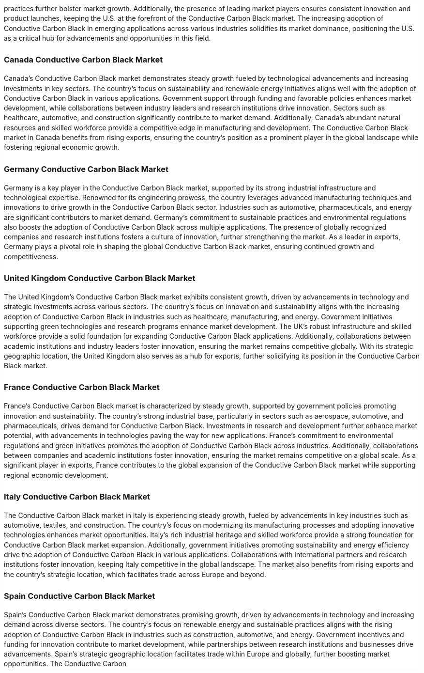 practices further bolster market growth. Additionally, the presence of leading market players ensures consistent innovation and product launches, keeping the U.S. at the forefront of the Conductive Carbon Black market. The increasing adoption of Conductive Carbon Black in emerging applications across various industries solidifies its market dominance, positioning the U.S. as a critical hub for advancements and opportunities in this field.</p><h3>Canada Conductive Carbon Black Market</h3><p>Canada&rsquo;s Conductive Carbon Black market demonstrates steady growth fueled by technological advancements and increasing investments in key sectors. The country&rsquo;s focus on sustainability and renewable energy initiatives aligns well with the adoption of Conductive Carbon Black in various applications. Government support through funding and favorable policies enhances market development, while collaborations between industry leaders and research institutions drive innovation. Sectors such as healthcare, automotive, and construction significantly contribute to market demand. Additionally, Canada&rsquo;s abundant natural resources and skilled workforce provide a competitive edge in manufacturing and development. The Conductive Carbon Black market in Canada benefits from rising exports, ensuring the country&rsquo;s position as a prominent player in the global landscape while fostering regional economic growth.</p><h3>Germany Conductive Carbon Black Market</h3><p>Germany is a key player in the Conductive Carbon Black market, supported by its strong industrial infrastructure and technological expertise. Renowned for its engineering prowess, the country leverages advanced manufacturing techniques and innovations to drive growth in the Conductive Carbon Black sector. Industries such as automotive, pharmaceuticals, and energy are significant contributors to market demand. Germany&rsquo;s commitment to sustainable practices and environmental regulations also boosts the adoption of Conductive Carbon Black across multiple applications. The presence of globally recognized companies and research institutions fosters a culture of innovation, further strengthening the market. As a leader in exports, Germany plays a pivotal role in shaping the global Conductive Carbon Black market, ensuring continued growth and competitiveness.</p><h3>United Kingdom Conductive Carbon Black Market</h3><p>The United Kingdom&rsquo;s Conductive Carbon Black market exhibits consistent growth, driven by advancements in technology and strategic investments across various sectors. The country&rsquo;s focus on innovation and sustainability aligns with the increasing adoption of Conductive Carbon Black in industries such as healthcare, manufacturing, and energy. Government initiatives supporting green technologies and research programs enhance market development. The UK&rsquo;s robust infrastructure and skilled workforce provide a solid foundation for expanding Conductive Carbon Black applications. Additionally, collaborations between academic institutions and industry leaders foster innovation, ensuring the market remains competitive globally. With its strategic geographic location, the United Kingdom also serves as a hub for exports, further solidifying its position in the Conductive Carbon Black market.</p><h3>France Conductive Carbon Black Market</h3><p>France&rsquo;s Conductive Carbon Black market is characterized by steady growth, supported by government policies promoting innovation and sustainability. The country&rsquo;s strong industrial base, particularly in sectors such as aerospace, automotive, and pharmaceuticals, drives demand for Conductive Carbon Black. Investments in research and development further enhance market potential, with advancements in technologies paving the way for new applications. France&rsquo;s commitment to environmental regulations and green initiatives promotes the adoption of Conductive Carbon Black across industries. Additionally, collaborations between companies and academic institutions foster innovation, ensuring the market remains competitive on a global scale. As a significant player in exports, France contributes to the global expansion of the Conductive Carbon Black market while supporting regional economic development.</p><h3>Italy Conductive Carbon Black Market</h3><p>The Conductive Carbon Black market in Italy is experiencing steady growth, fueled by advancements in key industries such as automotive, textiles, and construction. The country&rsquo;s focus on modernizing its manufacturing processes and adopting innovative technologies enhances market opportunities. Italy&rsquo;s rich industrial heritage and skilled workforce provide a strong foundation for Conductive Carbon Black market expansion. Additionally, government initiatives promoting sustainability and energy efficiency drive the adoption of Conductive Carbon Black in various applications. Collaborations with international partners and research institutions foster innovation, keeping Italy competitive in the global landscape. The market also benefits from rising exports and the country&rsquo;s strategic location, which facilitates trade across Europe and beyond.</p><h3>Spain Conductive Carbon Black Market</h3><p>Spain&rsquo;s Conductive Carbon Black market demonstrates promising growth, driven by advancements in technology and increasing demand across diverse sectors. The country&rsquo;s focus on renewable energy and sustainable practices aligns with the rising adoption of Conductive Carbon Black in industries such as construction, automotive, and energy. Government incentives and funding for innovation contribute to market development, while partnerships between research institutions and businesses drive advancements. Spain&rsquo;s strategic geographic location facilitates trade within Europe and globally, further boosting market opportunities. The Conductive Carbon